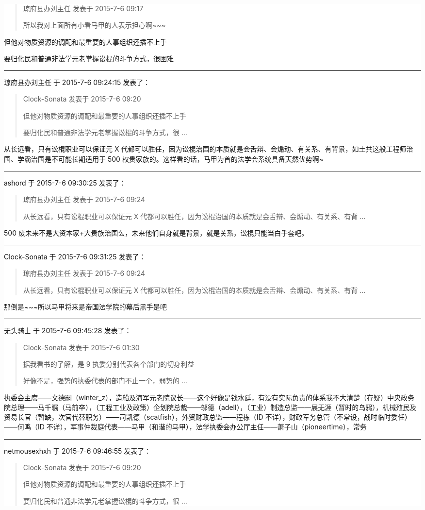 > 琼府县办刘主任 发表于 2015-7-6 09:17
>
> 所以我对上面所有小看马甲的人表示担心啊~~~

但他对物质资源的调配和最重要的人事组织还插不上手

要归化民和普通非法学元老掌握讼棍的斗争方式，很困难

---

琼府县办刘主任 于 2015-7-6 09:24:15 发表了：

> Clock-Sonata 发表于 2015-7-6 09:20
>
> 但他对物质资源的调配和最重要的人事组织还插不上手
>
> 要归化民和普通非法学元老掌握讼棍的斗争方式，很 ...

从长远看，只有讼棍职业可以保证元 X 代都可以胜任，因为讼棍治国的本质就是会舌辩、会煽动、有关系、有背景，如土共这般工程师治国、学霸治国是不可能长期适用于 500 权贵家族的。这样看的话，马甲为首的法学会系统具备天然优势啊~

---

ashord 于 2015-7-6 09:30:25 发表了：

> 琼府县办刘主任 发表于 2015-7-6 09:24
>
> 从长远看，只有讼棍职业可以保证元 X 代都可以胜任，因为讼棍治国的本质就是会舌辩、会煽动、有关系、有背 ...

500 废未来不是大资本家+大贵族治国么，未来他们自身就是背景，就是关系，讼棍只能当白手套吧。

---

Clock-Sonata 于 2015-7-6 09:31:25 发表了：

> 琼府县办刘主任 发表于 2015-7-6 09:24
>
> 从长远看，只有讼棍职业可以保证元 X 代都可以胜任，因为讼棍治国的本质就是会舌辩、会煽动、有关系、有背 ...

那倒是~~~所以马甲将来是帝国法学院的幕后黑手是吧

---

无头骑士 于 2015-7-6 09:45:28 发表了：

> Clock-Sonata 发表于 2015-7-6 01:30
>
> 据我看书的了解，是 9 执委分别代表各个部门的切身利益
>
> 好像不是，强势的执委代表的部门不止一个，弱势的 ...

执委会主席——文德嗣（winter_z），造船及海军元老院议长——这个好像是钱水廷，有没有实际负责的体系我不大清楚（存疑）中央政务院总理——马千瞩（马前卒），（工程工业及政策）企划院总裁——邬德（adell），（工业）制造总监——展无涯（暂时的乌鸦），机械殖民及贸易长官（暂缺，次官代替职务）——司凯德（scatfish），外贸财政总监——程栋（ID 不详），财政军务总管（不常设，战时临时委任）——何鸣（ID 不详），军事仲裁庭代表——马甲（和谐的马甲），法学执委会办公厅主任——萧子山（pioneertime），常务

---

netmousexhxh 于 2015-7-6 09:46:55 发表了：

> Clock-Sonata 发表于 2015-7-6 09:20
>
> 但他对物质资源的调配和最重要的人事组织还插不上手
>
> 要归化民和普通非法学元老掌握讼棍的斗争方式，很 ...
